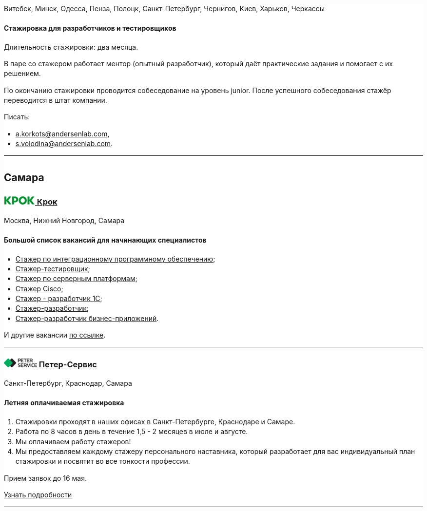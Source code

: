 Витебск, Минск, Одесса, Пенза, Полоцк, Санкт-Петербург, Чернигов, Киев, Харьков, Черкассы

#### Стажировка для разработчиков и тестировщиков

Длительность стажировки: два месяца.

В паре со стажером работает ментор (опытный разработчик), который даёт практические задания и помогает с их решением.

По окончанию стажировки проводится собеседование на уровень junior.
После успешного собеседования стажёр переводится в штат компании.

Писать:
- [a.korkots@andersenlab.com](mailto:a.korkots@andersenlab.com),
- [s.volodina@andersenlab.com](mailto:s.volodina@andersenlab.com).

---

## Самара

### [<img src="logo/krok.png"> Крок](http://www.croc.ru/)

Москва, Нижний Новгород, Самара

#### Большой список вакансий для начинающих специалистов

* [Стажер по интеграционному программному обеспечению](http://www.croc.ru/vacancy/vacancies/detail/35474/);
* [Стажер-тестировщик](http://www.croc.ru/vacancy/vacancies/detail/2432/);
* [Стажер по серверным платформам](http://www.croc.ru/vacancy/vacancies/detail/1325/);
* [Стажер Cisco](http://www.croc.ru/vacancy/vacancies/detail/35449/);
* [Стажер - разработчик 1С](http://www.croc.ru/vacancy/vacancies/detail/65920/);
* [Стажер-разработчик](http://www.croc.ru/vacancy/vacancies/detail/57067/);
* [Стажер-разработчик бизнес-приложений](http://www.croc.ru/vacancy/vacancies/detail/26364/).

И другие вакансии [по ссылке](http://www.croc.ru/vacancy/start/beginner/?PAGEN_1=4).

***

### [<img src="logo/peter.png"> Петер-Сервис](https://www.billing.ru/)

Санкт-Петербург, Краснодар, Самара

#### Летняя оплачиваемая стажировка

1. Стажировки проходят в наших офисах в Санкт-Петербурге, Краснодаре и Самаре.
2. Работа по 8 часов в день в течение 1,5 - 2 месяцев в июле и августе.
3. Мы оплачиваем работу стажеров!
4. Мы предоставляем каждому стажеру персонального наставника, который разработает для вас индивидуальный план стажировки и посвятит во все тонкости профессии.

Прием заявок до 16 мая.

[Узнать подробности](http://job.billing.ru/probation)

---